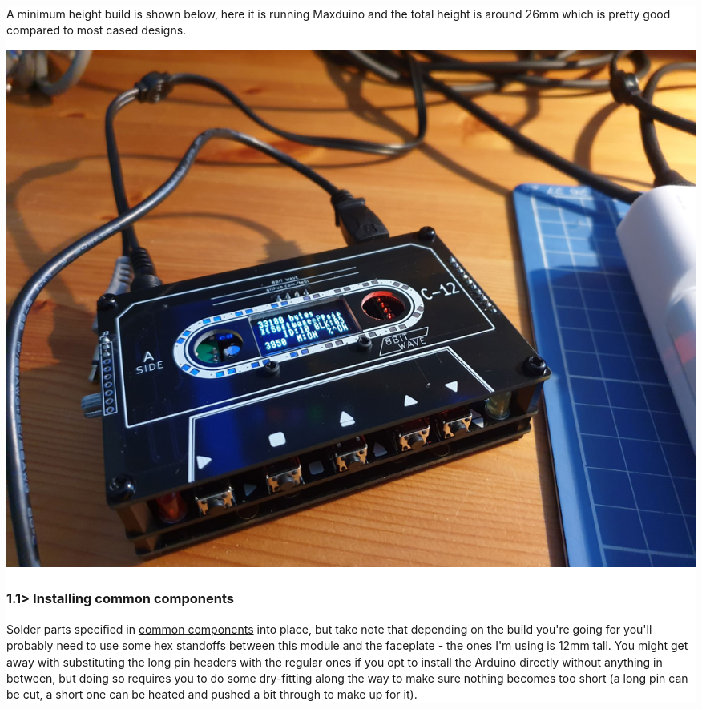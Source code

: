 A minimum height build is shown below, here it is running Maxduino and the total height is around 26mm which is pretty good compared to most cased designs.

![Completed build](https://github.com/tebl/8BIT-Wave/raw/master/gallery/build_003.jpg)

### 1.1> Installing common components
Solder parts specified in [common components](#31-common-components) into place, but take note that depending on the build you're going for you'll probably need to use some hex standoffs between this module and the faceplate - the ones I'm using is 12mm tall. You might get away with substituting the long pin headers with the regular ones if you opt to install the Arduino directly without anything in between, but doing so requires you to do some dry-fitting along the way to make sure nothing becomes too short (a long pin can be cut, a short one can be heated and pushed a bit through to make up for it).
